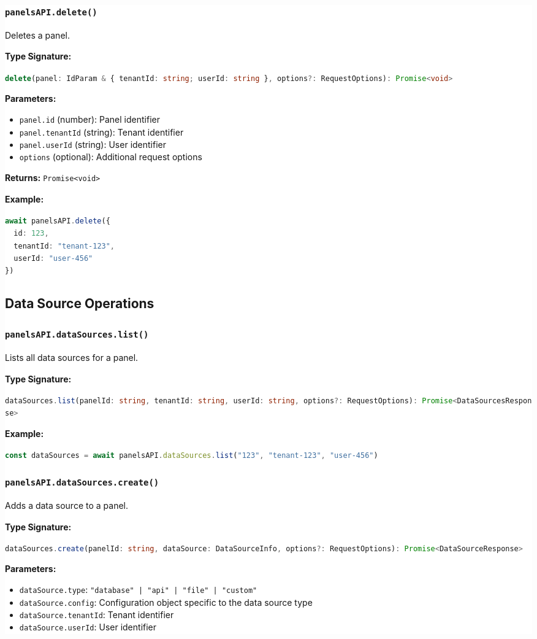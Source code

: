### `panelsAPI.delete()`

Deletes a panel.

**Type Signature:**
```typescript
delete(panel: IdParam & { tenantId: string; userId: string }, options?: RequestOptions): Promise<void>
```

**Parameters:**
- `panel.id` (number): Panel identifier
- `panel.tenantId` (string): Tenant identifier
- `panel.userId` (string): User identifier
- `options` (optional): Additional request options

**Returns:** `Promise<void>`

**Example:**
```typescript
await panelsAPI.delete({
  id: 123,
  tenantId: "tenant-123",
  userId: "user-456"
})
```

## Data Source Operations

### `panelsAPI.dataSources.list()`

Lists all data sources for a panel.

**Type Signature:**
```typescript
dataSources.list(panelId: string, tenantId: string, userId: string, options?: RequestOptions): Promise<DataSourcesResponse>
```

**Example:**
```typescript
const dataSources = await panelsAPI.dataSources.list("123", "tenant-123", "user-456")
```

### `panelsAPI.dataSources.create()`

Adds a data source to a panel.

**Type Signature:**
```typescript
dataSources.create(panelId: string, dataSource: DataSourceInfo, options?: RequestOptions): Promise<DataSourceResponse>
```

**Parameters:**
- `dataSource.type`: `"database" | "api" | "file" | "custom"`
- `dataSource.config`: Configuration object specific to the data source type
- `dataSource.tenantId`: Tenant identifier
- `dataSource.userId`: User identifier
